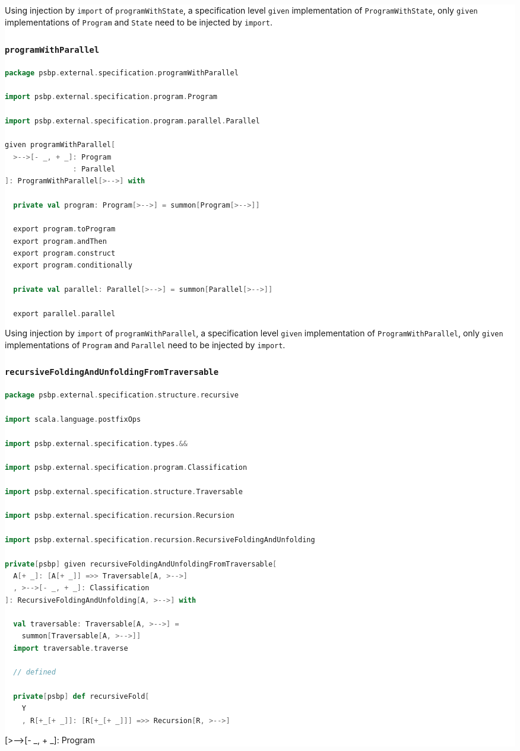 Using injection by `import` of `programWithState`, a specification level `given` implementation of `ProgramWithState`, only `given` implementations of  `Program` and `State` need to be injected by `import`.

### `programWithParallel`

```scala
package psbp.external.specification.programWithParallel

import psbp.external.specification.program.Program

import psbp.external.specification.program.parallel.Parallel

given programWithParallel[
  >-->[- _, + _]: Program
                : Parallel
]: ProgramWithParallel[>-->] with
 
  private val program: Program[>-->] = summon[Program[>-->]]

  export program.toProgram
  export program.andThen
  export program.construct
  export program.conditionally

  private val parallel: Parallel[>-->] = summon[Parallel[>-->]]

  export parallel.parallel
```

Using injection by `import` of `programWithParallel`, a specification level `given` implementation of `ProgramWithParallel`, only `given` implementations of `Program` and `Parallel` need to be injected by `import`.

### `recursiveFoldingAndUnfoldingFromTraversable`

```scala
package psbp.external.specification.structure.recursive

import scala.language.postfixOps

import psbp.external.specification.types.&&

import psbp.external.specification.program.Classification

import psbp.external.specification.structure.Traversable

import psbp.external.specification.recursion.Recursion

import psbp.external.specification.recursion.RecursiveFoldingAndUnfolding

private[psbp] given recursiveFoldingAndUnfoldingFromTraversable[
  A[+ _]: [A[+ _]] =>> Traversable[A, >-->]
  , >-->[- _, + _]: Classification
]: RecursiveFoldingAndUnfolding[A, >-->] with
  
  val traversable: Traversable[A, >-->] =
    summon[Traversable[A, >-->]]
  import traversable.traverse  
  
  // defined

  private[psbp] def recursiveFold[
    Y 
    , R[+_[+ _]]: [R[+_[+ _]]] =>> Recursion[R, >-->]
```

  [>-->[- _, + _]: Program